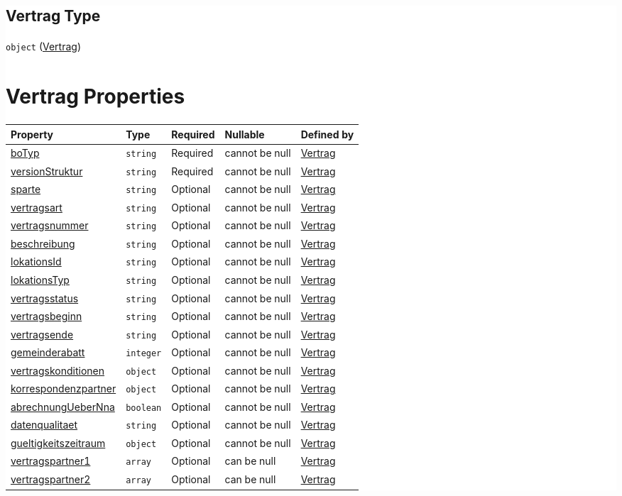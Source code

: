 ## Vertrag Type

`object` ([Vertrag](vertrag.md))

# Vertrag Properties

| Property                                      | Type      | Required | Nullable       | Defined by                                                                                                                                                                              |
| :-------------------------------------------- | :-------- | :------- | :------------- | :-------------------------------------------------------------------------------------------------------------------------------------------------------------------------------------- |
| [boTyp](#botyp)                               | `string`  | Required | cannot be null | [Vertrag](botyp.md "https://raw.githubusercontent.com/conuti-gmbh/bo4e-schema/master/schemas/v1/enum/BOTyp.schema.json#/properties/boTyp")                                              |
| [versionStruktur](#versionstruktur)           | `string`  | Required | cannot be null | [Vertrag](vertrag-properties-versionstruktur.md "https://raw.githubusercontent.com/conuti-gmbh/bo4e-schema/master/schemas/v1/bo/Vertrag.schema.json#/properties/versionStruktur")       |
| [sparte](#sparte)                             | `string`  | Optional | cannot be null | [Vertrag](sparte.md "https://raw.githubusercontent.com/conuti-gmbh/bo4e-schema/master/schemas/v1/enum/Sparte.schema.json#/properties/sparte")                                           |
| [vertragsart](#vertragsart)                   | `string`  | Optional | cannot be null | [Vertrag](vertrag-properties-vertragsart.md "https://raw.githubusercontent.com/conuti-gmbh/bo4e-schema/master/schemas/v1/bo/Vertrag.schema.json#/properties/vertragsart")               |
| [vertragsnummer](#vertragsnummer)             | `string`  | Optional | cannot be null | [Vertrag](vertrag-properties-vertragsnummer.md "https://raw.githubusercontent.com/conuti-gmbh/bo4e-schema/master/schemas/v1/bo/Vertrag.schema.json#/properties/vertragsnummer")         |
| [beschreibung](#beschreibung)                 | `string`  | Optional | cannot be null | [Vertrag](vertrag-properties-beschreibung.md "https://raw.githubusercontent.com/conuti-gmbh/bo4e-schema/master/schemas/v1/bo/Vertrag.schema.json#/properties/beschreibung")             |
| [lokationsId](#lokationsid)                   | `string`  | Optional | cannot be null | [Vertrag](vertrag-properties-lokationsid.md "https://raw.githubusercontent.com/conuti-gmbh/bo4e-schema/master/schemas/v1/bo/Vertrag.schema.json#/properties/lokationsId")               |
| [lokationsTyp](#lokationstyp)                 | `string`  | Optional | cannot be null | [Vertrag](lokationstyp.md "https://raw.githubusercontent.com/conuti-gmbh/bo4e-schema/master/schemas/v1/enum/Lokationstyp.schema.json#/properties/lokationsTyp")                         |
| [vertragsstatus](#vertragsstatus)             | `string`  | Optional | cannot be null | [Vertrag](vertragstatus.md "https://raw.githubusercontent.com/conuti-gmbh/bo4e-schema/master/schemas/v1/enum/Vertragstatus.schema.json#/properties/vertragsstatus")                     |
| [vertragsbeginn](#vertragsbeginn)             | `string`  | Optional | cannot be null | [Vertrag](vertrag-properties-vertragsbeginn.md "https://raw.githubusercontent.com/conuti-gmbh/bo4e-schema/master/schemas/v1/bo/Vertrag.schema.json#/properties/vertragsbeginn")         |
| [vertragsende](#vertragsende)                 | `string`  | Optional | cannot be null | [Vertrag](vertrag-properties-vertragsende.md "https://raw.githubusercontent.com/conuti-gmbh/bo4e-schema/master/schemas/v1/bo/Vertrag.schema.json#/properties/vertragsende")             |
| [gemeinderabatt](#gemeinderabatt)             | `integer` | Optional | cannot be null | [Vertrag](vertrag-properties-gemeinderabatt.md "https://raw.githubusercontent.com/conuti-gmbh/bo4e-schema/master/schemas/v1/bo/Vertrag.schema.json#/properties/gemeinderabatt")         |
| [vertragskonditionen](#vertragskonditionen)   | `object`  | Optional | cannot be null | [Vertrag](vertragskonditionen.md "https://raw.githubusercontent.com/conuti-gmbh/bo4e-schema/master/schemas/v1/com/Vertragskonditionen.schema.json#/properties/vertragskonditionen")     |
| [korrespondenzpartner](#korrespondenzpartner) | `object`  | Optional | cannot be null | [Vertrag](geschaeftspartner.md "https://raw.githubusercontent.com/conuti-gmbh/bo4e-schema/master/schemas/v1/bo/Geschaeftspartner.schema.json#/properties/korrespondenzpartner")         |
| [abrechnungUeberNna](#abrechnunguebernna)     | `boolean` | Optional | cannot be null | [Vertrag](vertrag-properties-abrechnunguebernna.md "https://raw.githubusercontent.com/conuti-gmbh/bo4e-schema/master/schemas/v1/bo/Vertrag.schema.json#/properties/abrechnungUeberNna") |
| [datenqualitaet](#datenqualitaet)             | `string`  | Optional | cannot be null | [Vertrag](datenqualitaet.md "https://raw.githubusercontent.com/conuti-gmbh/bo4e-schema/master/schemas/v1/enum/Datenqualitaet.schema.json#/properties/datenqualitaet")                   |
| [gueltigkeitszeitraum](#gueltigkeitszeitraum) | `object`  | Optional | cannot be null | [Vertrag](zeitraum.md "https://raw.githubusercontent.com/conuti-gmbh/bo4e-schema/master/schemas/v1/com/Zeitraum.schema.json#/properties/gueltigkeitszeitraum")                          |
| [vertragspartner1](#vertragspartner1)         | `array`   | Optional | can be null    | [Vertrag](vertrag-properties-vertragspartner1.md "https://raw.githubusercontent.com/conuti-gmbh/bo4e-schema/master/schemas/v1/bo/Vertrag.schema.json#/properties/vertragspartner1")     |
| [vertragspartner2](#vertragspartner2)         | `array`   | Optional | can be null    | [Vertrag](vertrag-properties-vertragspartner2.md "https://raw.githubusercontent.com/conuti-gmbh/bo4e-schema/master/schemas/v1/bo/Vertrag.schema.json#/properties/vertragspartner2")     |